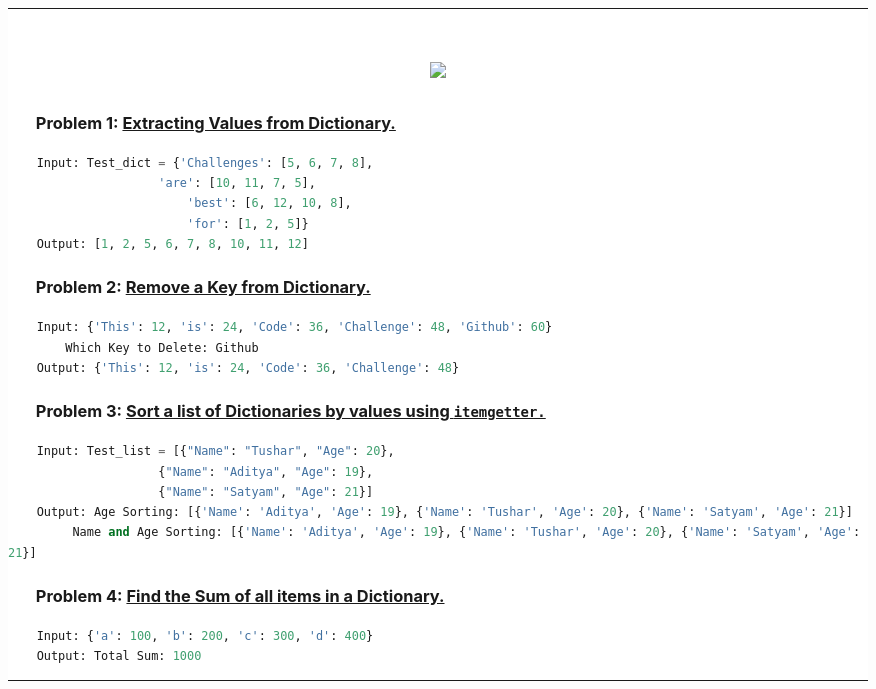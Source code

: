 _______________________________


### <h1 align="center"><img src="https://img.shields.io/badge/DAY-18-9cf.svg?label=DAY&style=for-the-badge&logo=Python&logoColor=yellow"></h1>
### <ol>Problem 1: <a href="https://github.com/Iamtripathisatyam/100_Days_Code_Challenge/blob/main/DAYS/Day18/Extract_Unique_Dictionary_Values.py">**Extracting Values from Dictionary.**</a></ol>
```python
    Input: Test_dict = {'Challenges': [5, 6, 7, 8],
             		 'are': [10, 11, 7, 5],
                         'best': [6, 12, 10, 8],
                         'for': [1, 2, 5]}
    Output: [1, 2, 5, 6, 7, 8, 10, 11, 12]
```
### <ol>Problem 2: <a href="https://github.com/Iamtripathisatyam/100_Days_Code_Challenge/blob/main/DAYS/Day18/Remove_Keys_from_Dictionary.py">**Remove a Key from Dictionary.**</a></ol>
```python
    Input: {'This': 12, 'is': 24, 'Code': 36, 'Challenge': 48, 'Github': 60}
	    Which Key to Delete: Github
    Output: {'This': 12, 'is': 24, 'Code': 36, 'Challenge': 48}
```
### <ol>Problem 3: <a href="https://github.com/Iamtripathisatyam/100_Days_Code_Challenge/blob/main/DAYS/Day18/Sorting_Dictionary_Using_Itemgetter.py">**Sort a list of Dictionaries by values using `itemgetter.`**</a></ol>
```python
    Input: Test_list = [{"Name": "Tushar", "Age": 20},
            		 {"Name": "Aditya", "Age": 19},
            		 {"Name": "Satyam", "Age": 21}]
    Output: Age Sorting: [{'Name': 'Aditya', 'Age': 19}, {'Name': 'Tushar', 'Age': 20}, {'Name': 'Satyam', 'Age': 21}]
	     Name and Age Sorting: [{'Name': 'Aditya', 'Age': 19}, {'Name': 'Tushar', 'Age': 20}, {'Name': 'Satyam', 'Age': 21}]
```
### <ol>Problem 4: <a href="https://github.com/Iamtripathisatyam/100_Days_Code_Challenge/blob/main/DAYS/Day18/Sum_of_Items_in_Dictionary.py">**Find the Sum of all items in a Dictionary.**</a></ol>
```python
    Input: {'a': 100, 'b': 200, 'c': 300, 'd': 400}
    Output: Total Sum: 1000
```

_______________________________


